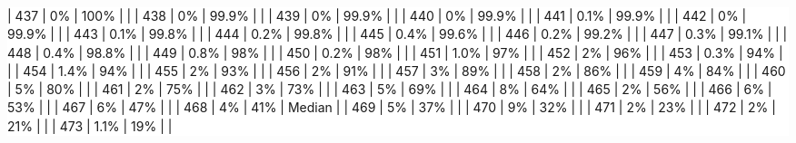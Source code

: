 | 437 | 0% | 100% |  |
| 438 | 0% | 99.9% |  |
| 439 | 0% | 99.9% |  |
| 440 | 0% | 99.9% |  |
| 441 | 0.1% | 99.9% |  |
| 442 | 0% | 99.9% |  |
| 443 | 0.1% | 99.8% |  |
| 444 | 0.2% | 99.8% |  |
| 445 | 0.4% | 99.6% |  |
| 446 | 0.2% | 99.2% |  |
| 447 | 0.3% | 99.1% |  |
| 448 | 0.4% | 98.8% |  |
| 449 | 0.8% | 98% |  |
| 450 | 0.2% | 98% |  |
| 451 | 1.0% | 97% |  |
| 452 | 2% | 96% |  |
| 453 | 0.3% | 94% |  |
| 454 | 1.4% | 94% |  |
| 455 | 2% | 93% |  |
| 456 | 2% | 91% |  |
| 457 | 3% | 89% |  |
| 458 | 2% | 86% |  |
| 459 | 4% | 84% |  |
| 460 | 5% | 80% |  |
| 461 | 2% | 75% |  |
| 462 | 3% | 73% |  |
| 463 | 5% | 69% |  |
| 464 | 8% | 64% |  |
| 465 | 2% | 56% |  |
| 466 | 6% | 53% |  |
| 467 | 6% | 47% |  |
| 468 | 4% | 41% | Median |
| 469 | 5% | 37% |  |
| 470 | 9% | 32% |  |
| 471 | 2% | 23% |  |
| 472 | 2% | 21% |  |
| 473 | 1.1% | 19% |  |